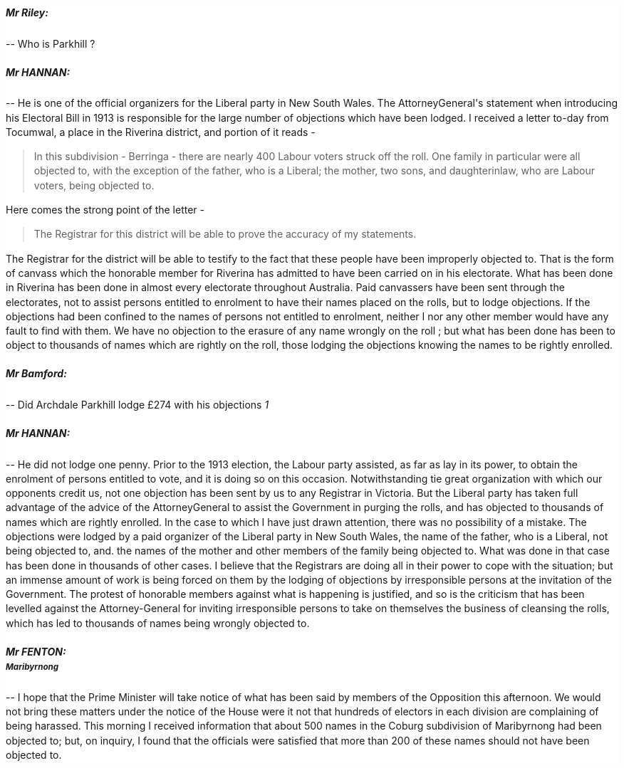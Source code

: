 ##### Mr Riley:

-- Who is Parkhill ? 

##### Mr HANNAN:

-- He is one of the official organizers for the Liberal party in New South Wales. The AttorneyGeneral's statement when introducing his Electoral Bill in 1913 is responsible for the large number of objections which have been lodged. I received a letter to-day from Tocumwal, a place in the Riverina district, and portion of it reads - 

  >In this subdivision - Berringa - there are nearly 400 Labour voters struck off the roll. One family in particular were all objected to, with the exception of the father, who is a Liberal; the mother, two sons, and daughterinlaw, who are Labour voters, being objected to. 

Here comes the strong point of the letter - 

  >The Registrar for this district will be able to prove the accuracy of my statements. 

The Registrar for the district will be able to testify to the fact that these people have been improperly objected to. That is the form of canvass which the honorable member for Riverina has admitted to have been carried on in his electorate. What has been done in Riverina has been done in almost every electorate throughout Australia. Paid canvassers have been sent through the electorates, not to assist persons entitled to enrolment to have their names placed on the rolls, but to lodge objections. If the objections had been confined to the names of persons not entitled to enrolment, neither I nor any other member would have any fault to find with them. We have no objection to the erasure of any name wrongly on the roll ; but what has been done has been to object to thousands of names which are rightly on the roll, those lodging the objections knowing the names to be rightly enrolled. 

##### Mr Bamford:

-- Did Archdale Parkhill lodge £274 with his objections  *1* 

##### Mr HANNAN:

-- He did not lodge one penny. Prior to the 1913 election, the Labour party assisted, as far as lay in its power, to obtain the enrolment of persons entitled to vote, and it is doing so on this occasion. Notwithstanding tie great organization with which our opponents credit us, not one objection has been sent by us to any Registrar in Victoria. But the Liberal party has taken full advantage of the advice of the AttorneyGeneral to assist the Government in purging the rolls, and has objected to thousands of names which are rightly enrolled. In the case to which I have just drawn attention, there was no possibility of a mistake. The objections were lodged by a paid organizer of the Liberal party in New South Wales, the name of the father, who is a Liberal, not being objected to, and. the names of the mother and other members of the family being objected to. What was done in that case has been done in thousands of other cases. I believe that the Registrars are doing all in their power to cope with the situation; but an immense amount of work is being forced on them by the lodging of objections by irresponsible persons at the invitation of the Government. The protest of honorable members against what is happening is justified, and so is the criticism that has been levelled against the Attorney-General for inviting irresponsible persons to take on themselves the business of cleansing the rolls, which has led to thousands of names being wrongly objected to. 

##### Mr FENTON:<br><small class="text-muted">Maribyrnong</small>

-- I hope that the Prime Minister will take notice of what has been said by members of the Opposition this afternoon. We would not bring these matters under the notice of the House were it not that hundreds of electors in each division are complaining of being harassed. This morning I received information that about 500 names in the Coburg subdivision of Maribyrnong had been objected to; but, on inquiry, I found that the officials were satisfied that more than 200 of these names should not have been objected to. 
